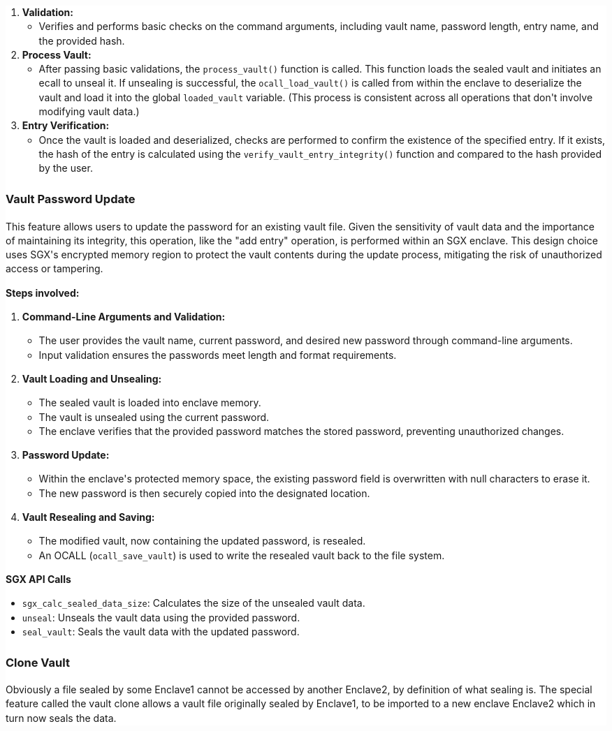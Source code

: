 1.  **Validation:** 
    - Verifies and performs basic checks on the command arguments, including vault name, password length, entry name, and the provided hash.
2.  **Process Vault:** 
    - After passing basic validations, the `process_vault()` function is called. This function loads the sealed vault and initiates an ecall to unseal it. If unsealing is successful, the `ocall_load_vault()` is called from within the enclave to deserialize the vault and load it into the global `loaded_vault` variable. (This process is consistent across all operations that don't involve modifying vault data.)
3.  **Entry Verification:** 
    - Once the vault is loaded and deserialized, checks are performed to confirm the existence of the specified entry. If it exists, the hash of the entry is calculated using the `verify_vault_entry_integrity()` function and compared to the hash provided by the user.


### Vault Password Update

This feature allows users to update the password for an existing vault file. Given the sensitivity of vault data and the importance of maintaining its integrity, this operation, like the "add entry" operation, is performed within an SGX enclave. This design choice uses SGX's encrypted memory region to protect the vault contents during the update process, mitigating the risk of unauthorized access or tampering.

**Steps involved:**

1. **Command-Line Arguments and Validation:**
   - The user provides the vault name, current password, and desired new password through command-line arguments.
   - Input validation ensures the passwords meet length and format requirements.

2. **Vault Loading and Unsealing:**
   - The sealed vault is loaded into enclave memory.
   - The vault is unsealed using the current password.
   - The enclave verifies that the provided password matches the stored password, preventing unauthorized changes.

3. **Password Update:**
   - Within the enclave's protected memory space, the existing password field is overwritten with null characters to erase it.
   - The new password is then securely copied into the designated location.

4. **Vault Resealing and Saving:**
   - The modified vault, now containing the updated password, is resealed.
   - An OCALL (`ocall_save_vault`) is used to write the resealed vault back to the file system.


**SGX API Calls**

*   `sgx_calc_sealed_data_size`: Calculates the size of the unsealed vault data.
*   `unseal`: Unseals the vault data using the provided password.
*   `seal_vault`: Seals the vault data with the updated password.


### Clone Vault

Obviously a file sealed by some Enclave1 cannot be accessed by another Enclave2, by definition of what sealing is.  The special feature called the vault clone allows a vault file originally sealed by Enclave1, to be imported to a new enclave Enclave2 which in turn now seals the data.
